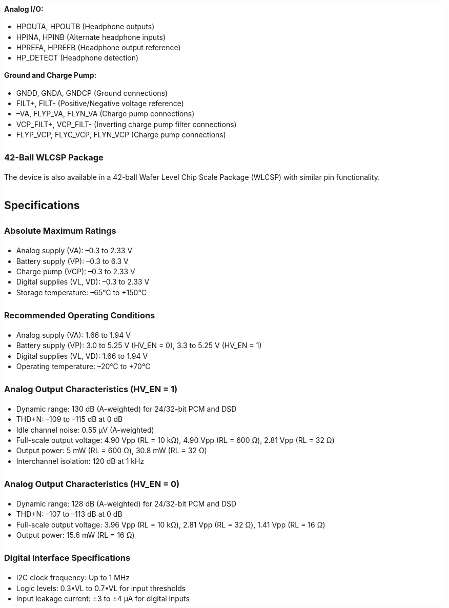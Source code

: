 **Analog I/O:**
- HPOUTA, HPOUTB (Headphone outputs)
- HPINA, HPINB (Alternate headphone inputs)
- HPREFA, HPREFB (Headphone output reference)
- HP_DETECT (Headphone detection)

**Ground and Charge Pump:**
- GNDD, GNDA, GNDCP (Ground connections)
- FILT+, FILT- (Positive/Negative voltage reference)
- –VA, FLYP_VA, FLYN_VA (Charge pump connections)
- VCP_FILT+, VCP_FILT- (Inverting charge pump filter connections)
- FLYP_VCP, FLYC_VCP, FLYN_VCP (Charge pump connections)

### 42-Ball WLCSP Package

The device is also available in a 42-ball Wafer Level Chip Scale Package (WLCSP) with similar pin functionality.

## Specifications

### Absolute Maximum Ratings
- Analog supply (VA): –0.3 to 2.33 V
- Battery supply (VP): –0.3 to 6.3 V
- Charge pump (VCP): –0.3 to 2.33 V
- Digital supplies (VL, VD): –0.3 to 2.33 V
- Storage temperature: –65°C to +150°C

### Recommended Operating Conditions
- Analog supply (VA): 1.66 to 1.94 V
- Battery supply (VP): 3.0 to 5.25 V (HV_EN = 0), 3.3 to 5.25 V (HV_EN = 1)
- Digital supplies (VL, VD): 1.66 to 1.94 V
- Operating temperature: –20°C to +70°C

### Analog Output Characteristics (HV_EN = 1)
- Dynamic range: 130 dB (A-weighted) for 24/32-bit PCM and DSD
- THD+N: –109 to –115 dB at 0 dB
- Idle channel noise: 0.55 µV (A-weighted)
- Full-scale output voltage: 4.90 Vpp (RL = 10 kΩ), 4.90 Vpp (RL = 600 Ω), 2.81 Vpp (RL = 32 Ω)
- Output power: 5 mW (RL = 600 Ω), 30.8 mW (RL = 32 Ω)
- Interchannel isolation: 120 dB at 1 kHz

### Analog Output Characteristics (HV_EN = 0)
- Dynamic range: 128 dB (A-weighted) for 24/32-bit PCM and DSD
- THD+N: –107 to –113 dB at 0 dB
- Full-scale output voltage: 3.96 Vpp (RL = 10 kΩ), 2.81 Vpp (RL = 32 Ω), 1.41 Vpp (RL = 16 Ω)
- Output power: 15.6 mW (RL = 16 Ω)

### Digital Interface Specifications
- I2C clock frequency: Up to 1 MHz
- Logic levels: 0.3•VL to 0.7•VL for input thresholds
- Input leakage current: ±3 to ±4 µA for digital inputs
